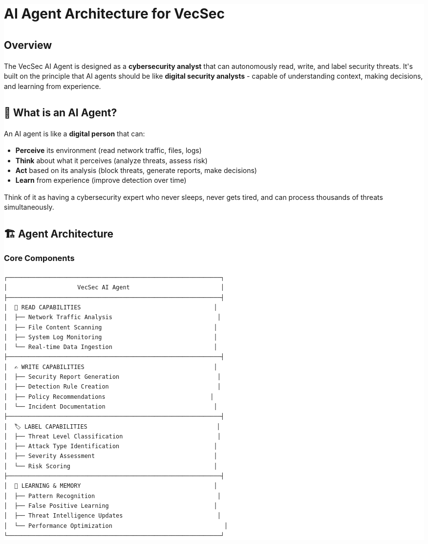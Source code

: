 # AI Agent Architecture for VecSec

## Overview

The VecSec AI Agent is designed as a **cybersecurity analyst** that can autonomously read, write, and label security threats. It's built on the principle that AI agents should be like **digital security analysts** - capable of understanding context, making decisions, and learning from experience.

## 🤖 What is an AI Agent?

An AI agent is like a **digital person** that can:
- **Perceive** its environment (read network traffic, files, logs)
- **Think** about what it perceives (analyze threats, assess risk)
- **Act** based on its analysis (block threats, generate reports, make decisions)
- **Learn** from experience (improve detection over time)

Think of it as having a cybersecurity expert who never sleeps, never gets tired, and can process thousands of threats simultaneously.

## 🏗️ Agent Architecture

### Core Components

```
┌─────────────────────────────────────────────────────────────┐
│                    VecSec AI Agent                          │
├─────────────────────────────────────────────────────────────┤
│  📖 READ CAPABILITIES                                      │
│  ├── Network Traffic Analysis                              │
│  ├── File Content Scanning                                │
│  ├── System Log Monitoring                                │
│  └── Real-time Data Ingestion                             │
├─────────────────────────────────────────────────────────────┤
│  ✍️ WRITE CAPABILITIES                                     │
│  ├── Security Report Generation                            │
│  ├── Detection Rule Creation                               │
│  ├── Policy Recommendations                              │
│  └── Incident Documentation                               │
├─────────────────────────────────────────────────────────────┤
│  🏷️ LABEL CAPABILITIES                                     │
│  ├── Threat Level Classification                           │
│  ├── Attack Type Identification                           │
│  ├── Severity Assessment                                  │
│  └── Risk Scoring                                         │
├─────────────────────────────────────────────────────────────┤
│  🧠 LEARNING & MEMORY                                      │
│  ├── Pattern Recognition                                   │
│  ├── False Positive Learning                              │
│  ├── Threat Intelligence Updates                           │
│  └── Performance Optimization                                │
└─────────────────────────────────────────────────────────────┘
```
